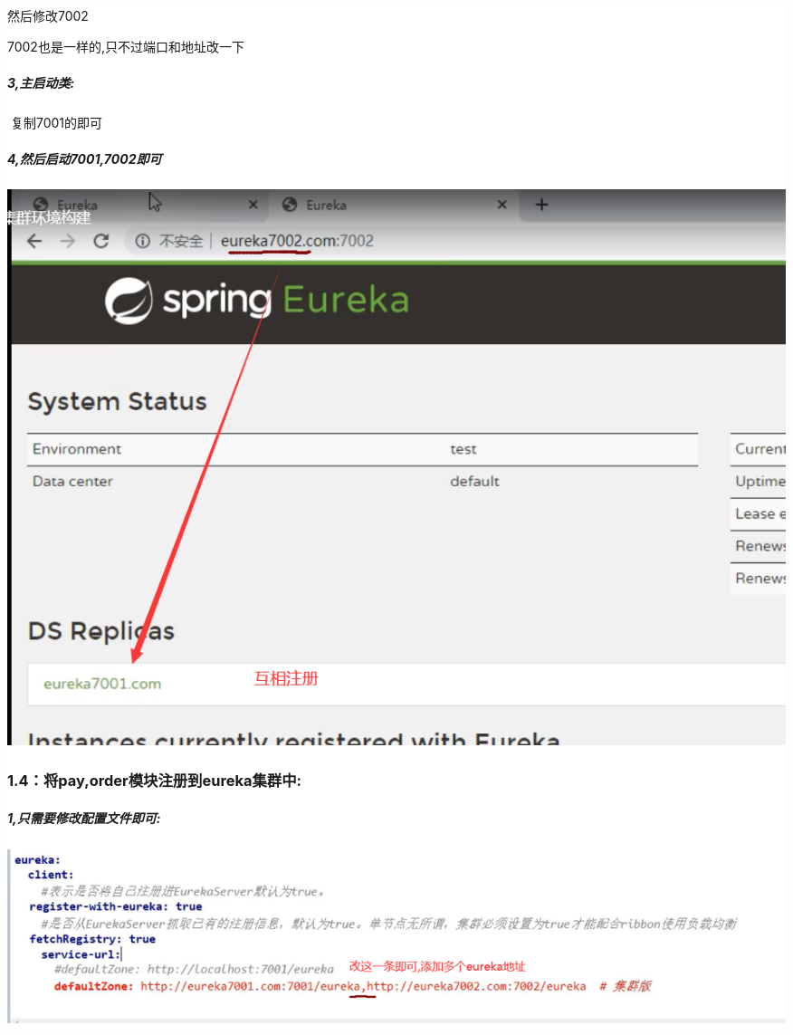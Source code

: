 然后修改7002

7002也是一样的,只不过端口和地址改一下

##### 3,主启动类:

​		复制7001的即可

##### 4,然后启动7001,7002即可

*![](.\图片\Eureka的16.png)*





### 1.4：将pay,order模块注册到eureka集群中:

##### 1,只需要修改配置文件即可:

![](.\图片\Eureka的17.png)
